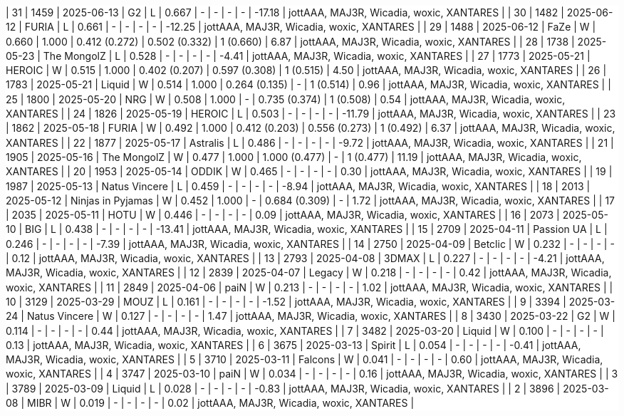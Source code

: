 |           31 |     1459 | 2025-06-13 | G2                | L   | 0.667      | -            | -                | -                | -         |   -17.18 | jottAAA, MAJ3R, Wicadia, woxic, XANTARES |
|           30 |     1482 | 2025-06-12 | FURIA             | L   | 0.661      | -            | -                | -                | -         |   -12.25 | jottAAA, MAJ3R, Wicadia, woxic, XANTARES |
|           29 |     1488 | 2025-06-12 | FaZe              | W   | 0.660      | 1.000        | 0.412 (0.272)    | 0.502 (0.332)    | 1 (0.660) |     6.87 | jottAAA, MAJ3R, Wicadia, woxic, XANTARES |
|           28 |     1738 | 2025-05-23 | The MongolZ       | L   | 0.528      | -            | -                | -                | -         |    -4.41 | jottAAA, MAJ3R, Wicadia, woxic, XANTARES |
|           27 |     1773 | 2025-05-21 | HEROIC            | W   | 0.515      | 1.000        | 0.402 (0.207)    | 0.597 (0.308)    | 1 (0.515) |     4.50 | jottAAA, MAJ3R, Wicadia, woxic, XANTARES |
|           26 |     1783 | 2025-05-21 | Liquid            | W   | 0.514      | 1.000        | 0.264 (0.135)    | -                | 1 (0.514) |     0.96 | jottAAA, MAJ3R, Wicadia, woxic, XANTARES |
|           25 |     1800 | 2025-05-20 | NRG               | W   | 0.508      | 1.000        | -                | 0.735 (0.374)    | 1 (0.508) |     0.54 | jottAAA, MAJ3R, Wicadia, woxic, XANTARES |
|           24 |     1826 | 2025-05-19 | HEROIC            | L   | 0.503      | -            | -                | -                | -         |   -11.79 | jottAAA, MAJ3R, Wicadia, woxic, XANTARES |
|           23 |     1862 | 2025-05-18 | FURIA             | W   | 0.492      | 1.000        | 0.412 (0.203)    | 0.556 (0.273)    | 1 (0.492) |     6.37 | jottAAA, MAJ3R, Wicadia, woxic, XANTARES |
|           22 |     1877 | 2025-05-17 | Astralis          | L   | 0.486      | -            | -                | -                | -         |    -9.72 | jottAAA, MAJ3R, Wicadia, woxic, XANTARES |
|           21 |     1905 | 2025-05-16 | The MongolZ       | W   | 0.477      | 1.000        | 1.000 (0.477)    | -                | 1 (0.477) |    11.19 | jottAAA, MAJ3R, Wicadia, woxic, XANTARES |
|           20 |     1953 | 2025-05-14 | ODDIK             | W   | 0.465      | -            | -                | -                | -         |     0.30 | jottAAA, MAJ3R, Wicadia, woxic, XANTARES |
|           19 |     1987 | 2025-05-13 | Natus Vincere     | L   | 0.459      | -            | -                | -                | -         |    -8.94 | jottAAA, MAJ3R, Wicadia, woxic, XANTARES |
|           18 |     2013 | 2025-05-12 | Ninjas in Pyjamas | W   | 0.452      | 1.000        | -                | 0.684 (0.309)    | -         |     1.72 | jottAAA, MAJ3R, Wicadia, woxic, XANTARES |
|           17 |     2035 | 2025-05-11 | HOTU              | W   | 0.446      | -            | -                | -                | -         |     0.09 | jottAAA, MAJ3R, Wicadia, woxic, XANTARES |
|           16 |     2073 | 2025-05-10 | BIG               | L   | 0.438      | -            | -                | -                | -         |   -13.41 | jottAAA, MAJ3R, Wicadia, woxic, XANTARES |
|           15 |     2709 | 2025-04-11 | Passion UA        | L   | 0.246      | -            | -                | -                | -         |    -7.39 | jottAAA, MAJ3R, Wicadia, woxic, XANTARES |
|           14 |     2750 | 2025-04-09 | Betclic           | W   | 0.232      | -            | -                | -                | -         |     0.12 | jottAAA, MAJ3R, Wicadia, woxic, XANTARES |
|           13 |     2793 | 2025-04-08 | 3DMAX             | L   | 0.227      | -            | -                | -                | -         |    -4.21 | jottAAA, MAJ3R, Wicadia, woxic, XANTARES |
|           12 |     2839 | 2025-04-07 | Legacy            | W   | 0.218      | -            | -                | -                | -         |     0.42 | jottAAA, MAJ3R, Wicadia, woxic, XANTARES |
|           11 |     2849 | 2025-04-06 | paiN              | W   | 0.213      | -            | -                | -                | -         |     1.02 | jottAAA, MAJ3R, Wicadia, woxic, XANTARES |
|           10 |     3129 | 2025-03-29 | MOUZ              | L   | 0.161      | -            | -                | -                | -         |    -1.52 | jottAAA, MAJ3R, Wicadia, woxic, XANTARES |
|            9 |     3394 | 2025-03-24 | Natus Vincere     | W   | 0.127      | -            | -                | -                | -         |     1.47 | jottAAA, MAJ3R, Wicadia, woxic, XANTARES |
|            8 |     3430 | 2025-03-22 | G2                | W   | 0.114      | -            | -                | -                | -         |     0.44 | jottAAA, MAJ3R, Wicadia, woxic, XANTARES |
|            7 |     3482 | 2025-03-20 | Liquid            | W   | 0.100      | -            | -                | -                | -         |     0.13 | jottAAA, MAJ3R, Wicadia, woxic, XANTARES |
|            6 |     3675 | 2025-03-13 | Spirit            | L   | 0.054      | -            | -                | -                | -         |    -0.41 | jottAAA, MAJ3R, Wicadia, woxic, XANTARES |
|            5 |     3710 | 2025-03-11 | Falcons           | W   | 0.041      | -            | -                | -                | -         |     0.60 | jottAAA, MAJ3R, Wicadia, woxic, XANTARES |
|            4 |     3747 | 2025-03-10 | paiN              | W   | 0.034      | -            | -                | -                | -         |     0.16 | jottAAA, MAJ3R, Wicadia, woxic, XANTARES |
|            3 |     3789 | 2025-03-09 | Liquid            | L   | 0.028      | -            | -                | -                | -         |    -0.83 | jottAAA, MAJ3R, Wicadia, woxic, XANTARES |
|            2 |     3896 | 2025-03-08 | MIBR              | W   | 0.019      | -            | -                | -                | -         |     0.02 | jottAAA, MAJ3R, Wicadia, woxic, XANTARES |